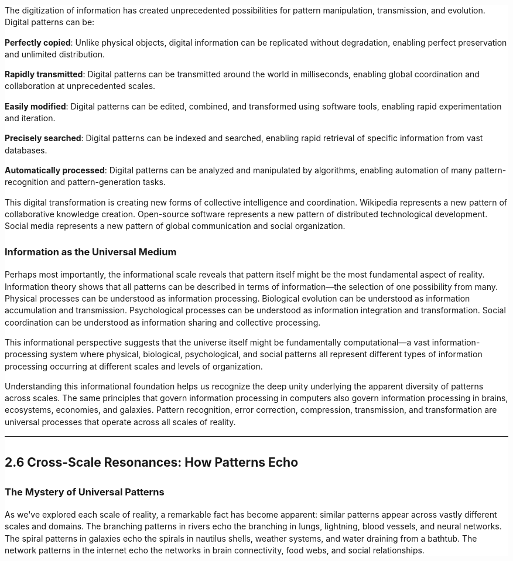 The digitization of information has created unprecedented possibilities for pattern manipulation, transmission, and evolution. Digital patterns can be:

**Perfectly copied**: Unlike physical objects, digital information can be replicated without degradation, enabling perfect preservation and unlimited distribution.

**Rapidly transmitted**: Digital patterns can be transmitted around the world in milliseconds, enabling global coordination and collaboration at unprecedented scales.

**Easily modified**: Digital patterns can be edited, combined, and transformed using software tools, enabling rapid experimentation and iteration.

**Precisely searched**: Digital patterns can be indexed and searched, enabling rapid retrieval of specific information from vast databases.

**Automatically processed**: Digital patterns can be analyzed and manipulated by algorithms, enabling automation of many pattern-recognition and pattern-generation tasks.

This digital transformation is creating new forms of collective intelligence and coordination. Wikipedia represents a new pattern of collaborative knowledge creation. Open-source software represents a new pattern of distributed technological development. Social media represents a new pattern of global communication and social organization.

### Information as the Universal Medium

Perhaps most importantly, the informational scale reveals that pattern itself might be the most fundamental aspect of reality. Information theory shows that all patterns can be described in terms of information—the selection of one possibility from many. Physical processes can be understood as information processing. Biological evolution can be understood as information accumulation and transmission. Psychological processes can be understood as information integration and transformation. Social coordination can be understood as information sharing and collective processing.

This informational perspective suggests that the universe itself might be fundamentally computational—a vast information-processing system where physical, biological, psychological, and social patterns all represent different types of information processing occurring at different scales and levels of organization.

Understanding this informational foundation helps us recognize the deep unity underlying the apparent diversity of patterns across scales. The same principles that govern information processing in computers also govern information processing in brains, ecosystems, economies, and galaxies. Pattern recognition, error correction, compression, transmission, and transformation are universal processes that operate across all scales of reality.

---

## 2.6 Cross-Scale Resonances: How Patterns Echo

### The Mystery of Universal Patterns

As we've explored each scale of reality, a remarkable fact has become apparent: similar patterns appear across vastly different scales and domains. The branching patterns in rivers echo the branching in lungs, lightning, blood vessels, and neural networks. The spiral patterns in galaxies echo the spirals in nautilus shells, weather systems, and water draining from a bathtub. The network patterns in the internet echo the networks in brain connectivity, food webs, and social relationships.
